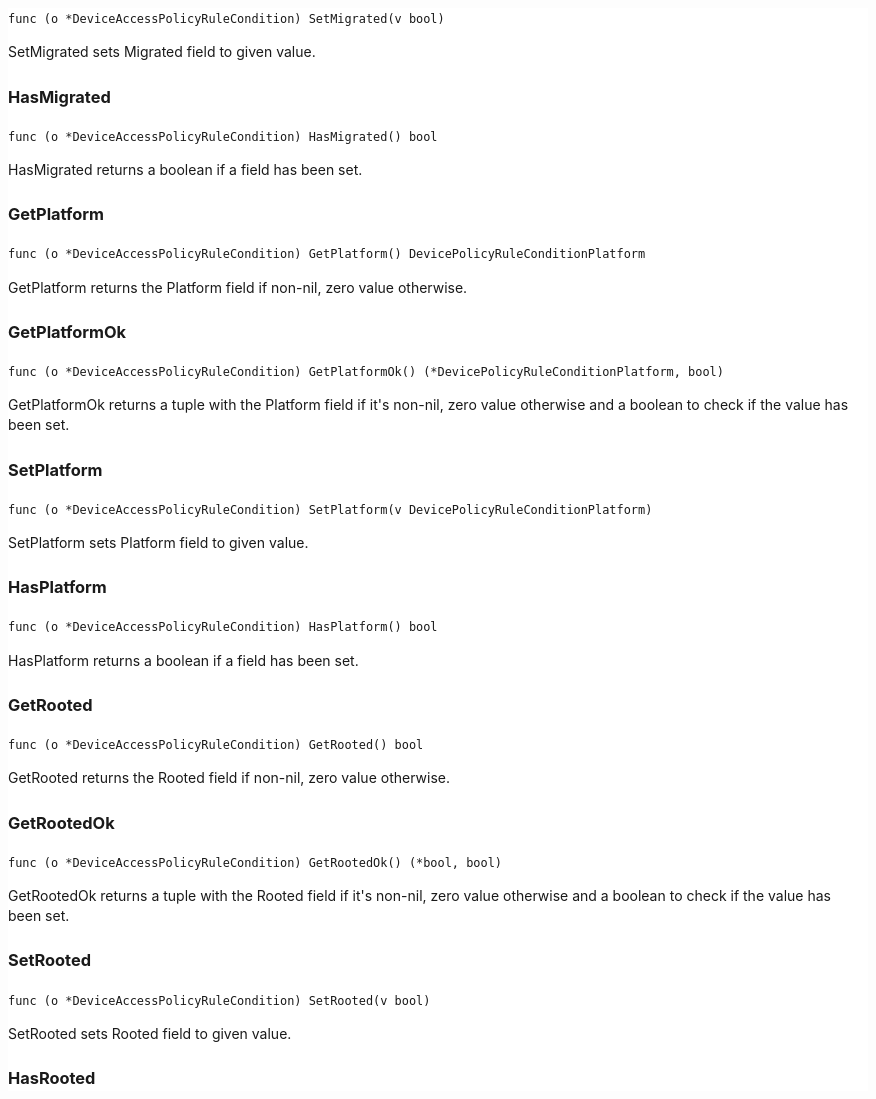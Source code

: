 `func (o *DeviceAccessPolicyRuleCondition) SetMigrated(v bool)`

SetMigrated sets Migrated field to given value.

### HasMigrated

`func (o *DeviceAccessPolicyRuleCondition) HasMigrated() bool`

HasMigrated returns a boolean if a field has been set.

### GetPlatform

`func (o *DeviceAccessPolicyRuleCondition) GetPlatform() DevicePolicyRuleConditionPlatform`

GetPlatform returns the Platform field if non-nil, zero value otherwise.

### GetPlatformOk

`func (o *DeviceAccessPolicyRuleCondition) GetPlatformOk() (*DevicePolicyRuleConditionPlatform, bool)`

GetPlatformOk returns a tuple with the Platform field if it's non-nil, zero value otherwise
and a boolean to check if the value has been set.

### SetPlatform

`func (o *DeviceAccessPolicyRuleCondition) SetPlatform(v DevicePolicyRuleConditionPlatform)`

SetPlatform sets Platform field to given value.

### HasPlatform

`func (o *DeviceAccessPolicyRuleCondition) HasPlatform() bool`

HasPlatform returns a boolean if a field has been set.

### GetRooted

`func (o *DeviceAccessPolicyRuleCondition) GetRooted() bool`

GetRooted returns the Rooted field if non-nil, zero value otherwise.

### GetRootedOk

`func (o *DeviceAccessPolicyRuleCondition) GetRootedOk() (*bool, bool)`

GetRootedOk returns a tuple with the Rooted field if it's non-nil, zero value otherwise
and a boolean to check if the value has been set.

### SetRooted

`func (o *DeviceAccessPolicyRuleCondition) SetRooted(v bool)`

SetRooted sets Rooted field to given value.

### HasRooted
